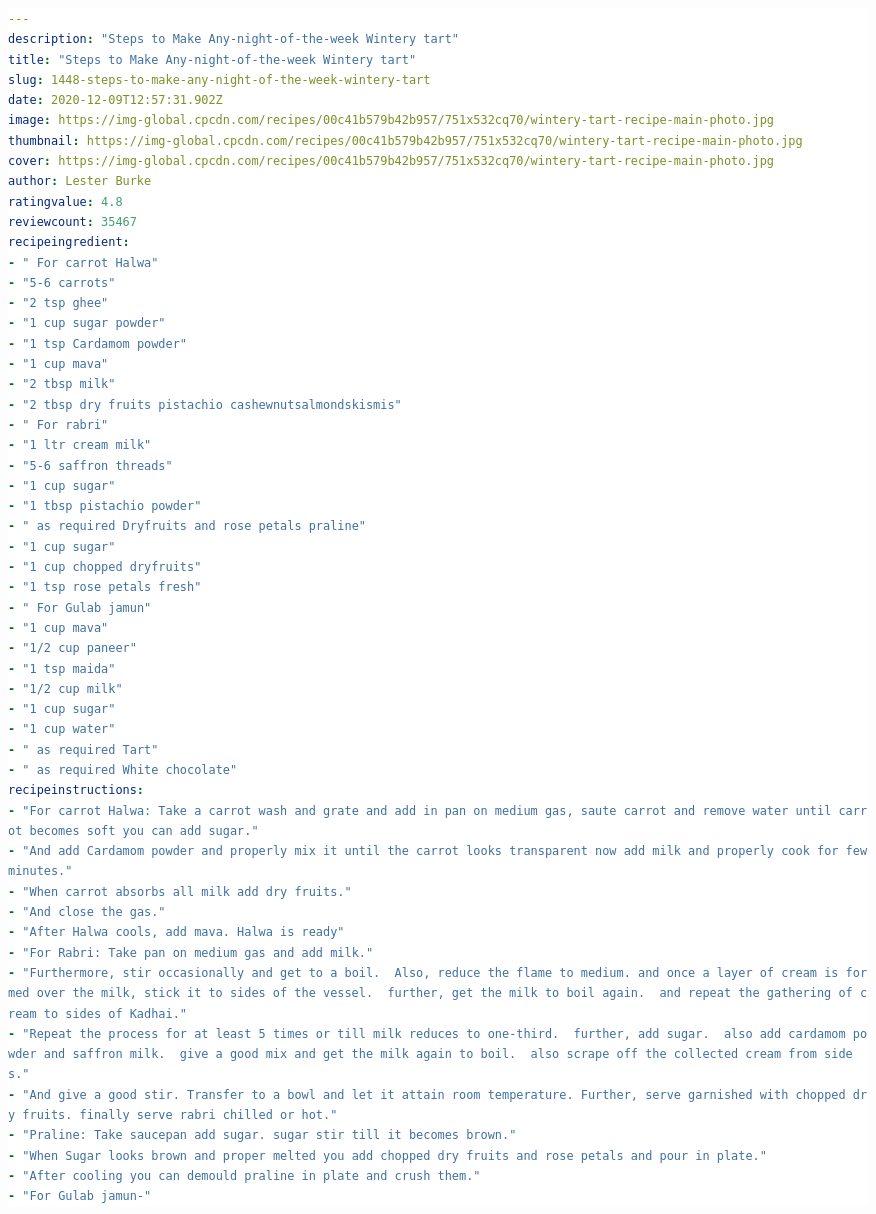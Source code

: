 ```yaml
---
description: "Steps to Make Any-night-of-the-week Wintery tart"
title: "Steps to Make Any-night-of-the-week Wintery tart"
slug: 1448-steps-to-make-any-night-of-the-week-wintery-tart
date: 2020-12-09T12:57:31.902Z
image: https://img-global.cpcdn.com/recipes/00c41b579b42b957/751x532cq70/wintery-tart-recipe-main-photo.jpg
thumbnail: https://img-global.cpcdn.com/recipes/00c41b579b42b957/751x532cq70/wintery-tart-recipe-main-photo.jpg
cover: https://img-global.cpcdn.com/recipes/00c41b579b42b957/751x532cq70/wintery-tart-recipe-main-photo.jpg
author: Lester Burke
ratingvalue: 4.8
reviewcount: 35467
recipeingredient:
- " For carrot Halwa"
- "5-6 carrots"
- "2 tsp ghee"
- "1 cup sugar powder"
- "1 tsp Cardamom powder"
- "1 cup mava"
- "2 tbsp milk"
- "2 tbsp dry fruits pistachio cashewnutsalmondskismis"
- " For rabri"
- "1 ltr cream milk"
- "5-6 saffron threads"
- "1 cup sugar"
- "1 tbsp pistachio powder"
- " as required Dryfruits and rose petals praline"
- "1 cup sugar"
- "1 cup chopped dryfruits"
- "1 tsp rose petals fresh"
- " For Gulab jamun"
- "1 cup mava"
- "1/2 cup paneer"
- "1 tsp maida"
- "1/2 cup milk"
- "1 cup sugar"
- "1 cup water"
- " as required Tart"
- " as required White chocolate"
recipeinstructions:
- "For carrot Halwa: Take a carrot wash and grate and add in pan on medium gas, saute carrot and remove water until carrot becomes soft you can add sugar."
- "And add Cardamom powder and properly mix it until the carrot looks transparent now add milk and properly cook for few minutes."
- "When carrot absorbs all milk add dry fruits."
- "And close the gas."
- "After Halwa cools, add mava. Halwa is ready"
- "For Rabri: Take pan on medium gas and add milk."
- "Furthermore, stir occasionally and get to a boil.  Also, reduce the flame to medium. and once a layer of cream is formed over the milk, stick it to sides of the vessel.  further, get the milk to boil again.  and repeat the gathering of cream to sides of Kadhai."
- "Repeat the process for at least 5 times or till milk reduces to one-third.  further, add sugar.  also add cardamom powder and saffron milk.  give a good mix and get the milk again to boil.  also scrape off the collected cream from sides."
- "And give a good stir. Transfer to a bowl and let it attain room temperature. Further, serve garnished with chopped dry fruits. finally serve rabri chilled or hot."
- "Praline: Take saucepan add sugar. sugar stir till it becomes brown."
- "When Sugar looks brown and proper melted you add chopped dry fruits and rose petals and pour in plate."
- "After cooling you can demould praline in plate and crush them."
- "For Gulab jamun-"
```